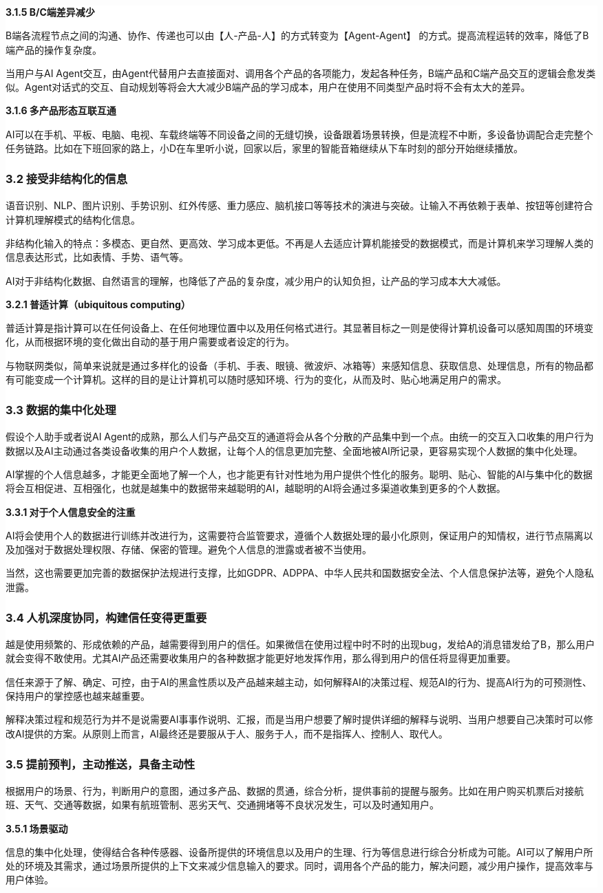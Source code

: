 **3.1.5 B/C端差异减少**

B端各流程节点之间的沟通、协作、传递也可以由【人-产品-人】的方式转变为【Agent-Agent】 的方式。提高流程运转的效率，降低了B端产品的操作复杂度。

当用户与AI Agent交互，由Agent代替用户去直接面对、调用各个产品的各项能力，发起各种任务，B端产品和C端产品交互的逻辑会愈发类似。Agent对话式的交互、自动规划等将会大大减少B端产品的学习成本，用户在使用不同类型产品时将不会有太大的差异。

**3.1.6 多产品形态互联互通**

AI可以在手机、平板、电脑、电视、车载终端等不同设备之间的无缝切换，设备跟着场景转换，但是流程不中断，多设备协调配合走完整个任务链路。比如在下班回家的路上，小D在车里听小说，回家以后，家里的智能音箱继续从下车时刻的部分开始继续播放。

### 3.2 接受非结构化的信息

语音识别、NLP、图片识别、手势识别、红外传感、重力感应、脑机接口等等技术的演进与突破。让输入不再依赖于表单、按钮等创建符合计算机理解模式的结构化信息。

非结构化输入的特点：多模态、更自然、更高效、学习成本更低。不再是人去适应计算机能接受的数据模式，而是计算机来学习理解人类的信息表达形式，比如表情、手势、语气等。

AI对于非结构化数据、自然语言的理解，也降低了产品的复杂度，减少用户的认知负担，让产品的学习成本大大减低。

**3.2.1 普适计算（ubiquitous computing）**

普适计算是指计算可以在任何设备上、在任何地理位置中以及用任何格式进行。其显著目标之一则是使得计算机设备可以感知周围的环境变化，从而根据环境的变化做出自动的基于用户需要或者设定的行为。

与物联网类似，简单来说就是通过多样化的设备（手机、手表、眼镜、微波炉、冰箱等）来感知信息、获取信息、处理信息，所有的物品都有可能变成一个计算机。这样的目的是让计算机可以随时感知环境、行为的变化，从而及时、贴心地满足用户的需求。

### 3.3 数据的集中化处理

假设个人助手或者说AI Agent的成熟，那么人们与产品交互的通道将会从各个分散的产品集中到一个点。由统一的交互入口收集的用户行为数据以及AI主动通过各类设备收集的用户个人数据，让每个人的信息更加完整、全面地被AI所记录，更容易实现个人数据的集中化处理。

AI掌握的个人信息越多，才能更全面地了解一个人，也才能更有针对性地为用户提供个性化的服务。聪明、贴心、智能的AI与集中化的数据将会互相促进、互相强化，也就是越集中的数据带来越聪明的AI，越聪明的AI将会通过多渠道收集到更多的个人数据。

**3.3.1 对于个人信息安全的注重**

AI将会使用个人的数据进行训练并改进行为，这需要符合监管要求，遵循个人数据处理的最小化原则，保证用户的知情权，进行节点隔离以及加强对于数据处理权限、存储、保密的管理。避免个人信息的泄露或者被不当使用。

当然，这也需要更加完善的数据保护法规进行支撑，比如GDPR、ADPPA、中华人民共和国数据安全法、个人信息保护法等，避免个人隐私泄露。

### 3.4 人机深度协同，构建信任变得更重要

越是使用频繁的、形成依赖的产品，越需要得到用户的信任。如果微信在使用过程中时不时的出现bug，发给A的消息错发给了B，那么用户就会变得不敢使用。尤其AI产品还需要收集用户的各种数据才能更好地发挥作用，那么得到用户的信任将显得更加重要。

信任来源于了解、确定、可控，由于AI的黑盒性质以及产品越来越主动，如何解释AI的决策过程、规范AI的行为、提高AI行为的可预测性、保持用户的掌控感也越来越重要。

解释决策过程和规范行为并不是说需要AI事事作说明、汇报，而是当用户想要了解时提供详细的解释与说明、当用户想要自己决策时可以修改AI提供的方案。从原则上而言，AI最终还是要服从于人、服务于人，而不是指挥人、控制人、取代人。

### 3.5 提前预判，主动推送，具备主动性

根据用户的场景、行为，判断用户的意图，通过多产品、数据的贯通，综合分析，提供事前的提醒与服务。比如在用户购买机票后对接航班、天气、交通等数据，如果有航班管制、恶劣天气、交通拥堵等不良状况发生，可以及时通知用户。

**3.5.1 场景驱动**

信息的集中化处理，使得结合各种传感器、设备所提供的环境信息以及用户的生理、行为等信息进行综合分析成为可能。AI可以了解用户所处的环境及其需求，通过场景所提供的上下文来减少信息输入的要求。同时，调用各个产品的能力，解决问题，减少用户操作，提高效率与用户体验。

